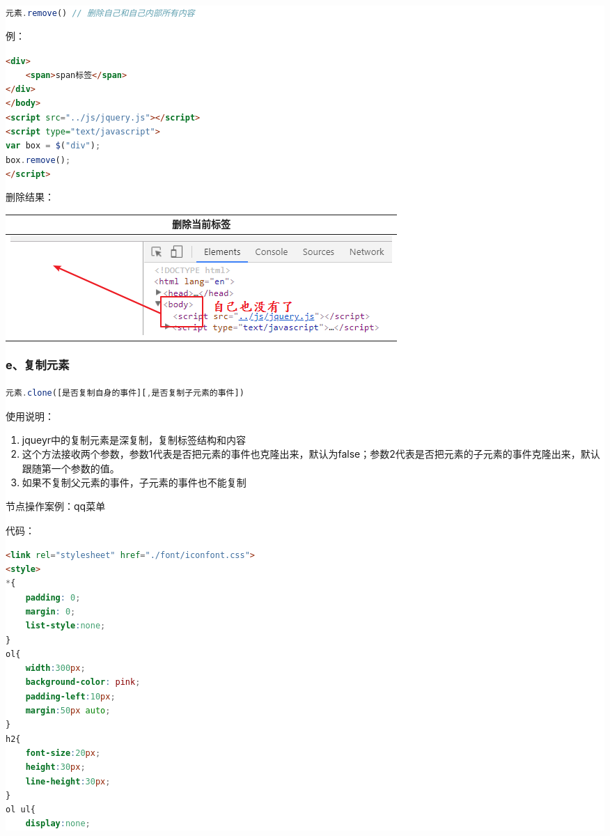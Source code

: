 ```js
元素.remove() // 删除自己和自己内部所有内容
```

例：

```html
<div>
    <span>span标签</span>
</div>
</body>
<script src="../js/jquery.js"></script>
<script type="text/javascript">
var box = $("div");
box.remove();
</script>
```

删除结果：

| 删除当前标签                              |
| ----------------------------------------- |
| ![1567971478903](media/1567971478903.png) |

### e、复制元素

```js
元素.clone([是否复制自身的事件][,是否复制子元素的事件])
```

使用说明：

1. jqueyr中的复制元素是深复制，复制标签结构和内容
2. 这个方法接收两个参数，参数1代表是否把元素的事件也克隆出来，默认为false；参数2代表是否把元素的子元素的事件克隆出来，默认跟随第一个参数的值。
3. 如果不复制父元素的事件，子元素的事件也不能复制

节点操作案例：qq菜单

代码：

```html
<link rel="stylesheet" href="./font/iconfont.css">
<style>
*{
    padding: 0;
    margin: 0;
    list-style:none;
}
ol{
    width:300px;
    background-color: pink;
    padding-left:10px;
    margin:50px auto;
}
h2{
    font-size:20px;
    height:30px;
    line-height:30px;
}
ol ul{
    display:none;
```